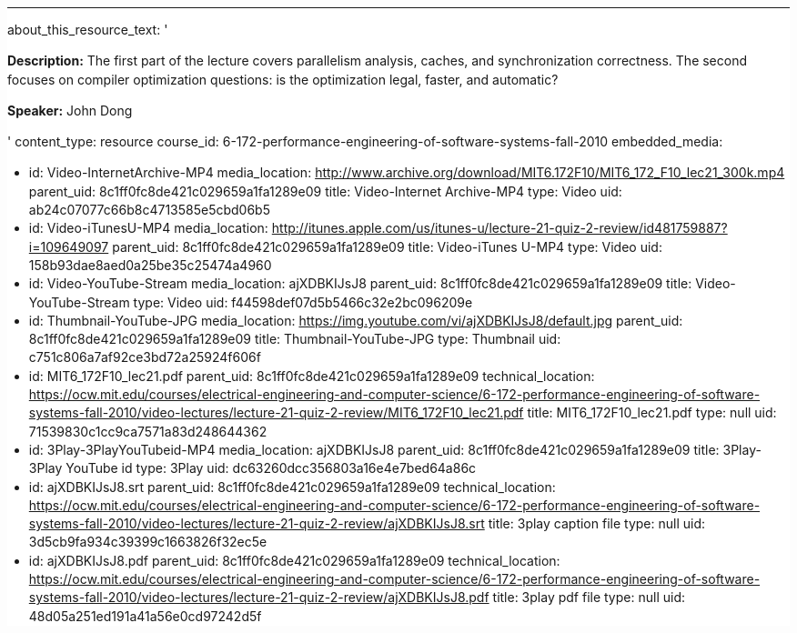 ---
about_this_resource_text: '<p><strong>Description:</strong> The first part of the
  lecture covers parallelism analysis, caches, and synchronization correctness. The
  second focuses on compiler optimization questions: is the optimization legal, faster,
  and automatic?</p> <p><strong>Speaker:</strong> John Dong</p>'
content_type: resource
course_id: 6-172-performance-engineering-of-software-systems-fall-2010
embedded_media:
- id: Video-InternetArchive-MP4
  media_location: http://www.archive.org/download/MIT6.172F10/MIT6_172_F10_lec21_300k.mp4
  parent_uid: 8c1ff0fc8de421c029659a1fa1289e09
  title: Video-Internet Archive-MP4
  type: Video
  uid: ab24c07077c66b8c4713585e5cbd06b5
- id: Video-iTunesU-MP4
  media_location: http://itunes.apple.com/us/itunes-u/lecture-21-quiz-2-review/id481759887?i=109649097
  parent_uid: 8c1ff0fc8de421c029659a1fa1289e09
  title: Video-iTunes U-MP4
  type: Video
  uid: 158b93dae8aed0a25be35c25474a4960
- id: Video-YouTube-Stream
  media_location: ajXDBKIJsJ8
  parent_uid: 8c1ff0fc8de421c029659a1fa1289e09
  title: Video-YouTube-Stream
  type: Video
  uid: f44598def07d5b5466c32e2bc096209e
- id: Thumbnail-YouTube-JPG
  media_location: https://img.youtube.com/vi/ajXDBKIJsJ8/default.jpg
  parent_uid: 8c1ff0fc8de421c029659a1fa1289e09
  title: Thumbnail-YouTube-JPG
  type: Thumbnail
  uid: c751c806a7af92ce3bd72a25924f606f
- id: MIT6_172F10_lec21.pdf
  parent_uid: 8c1ff0fc8de421c029659a1fa1289e09
  technical_location: https://ocw.mit.edu/courses/electrical-engineering-and-computer-science/6-172-performance-engineering-of-software-systems-fall-2010/video-lectures/lecture-21-quiz-2-review/MIT6_172F10_lec21.pdf
  title: MIT6_172F10_lec21.pdf
  type: null
  uid: 71539830c1cc9ca7571a83d248644362
- id: 3Play-3PlayYouTubeid-MP4
  media_location: ajXDBKIJsJ8
  parent_uid: 8c1ff0fc8de421c029659a1fa1289e09
  title: 3Play-3Play YouTube id
  type: 3Play
  uid: dc63260dcc356803a16e4e7bed64a86c
- id: ajXDBKIJsJ8.srt
  parent_uid: 8c1ff0fc8de421c029659a1fa1289e09
  technical_location: https://ocw.mit.edu/courses/electrical-engineering-and-computer-science/6-172-performance-engineering-of-software-systems-fall-2010/video-lectures/lecture-21-quiz-2-review/ajXDBKIJsJ8.srt
  title: 3play caption file
  type: null
  uid: 3d5cb9fa934c39399c1663826f32ec5e
- id: ajXDBKIJsJ8.pdf
  parent_uid: 8c1ff0fc8de421c029659a1fa1289e09
  technical_location: https://ocw.mit.edu/courses/electrical-engineering-and-computer-science/6-172-performance-engineering-of-software-systems-fall-2010/video-lectures/lecture-21-quiz-2-review/ajXDBKIJsJ8.pdf
  title: 3play pdf file
  type: null
  uid: 48d05a251ed191a41a56e0cd97242d5f